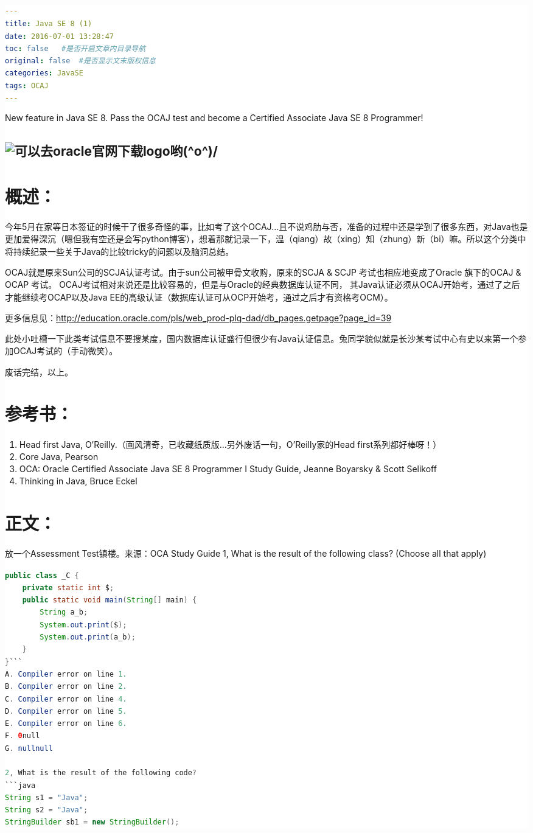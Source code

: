 ```yaml
---
title: Java SE 8 (1)
date: 2016-07-01 13:28:47
toc: false   #是否开启文章内目录导航
original: false  #是否显示文末版权信息
categories: JavaSE
tags: OCAJ
---
```

New feature in Java SE 8.
Pass the OCAJ test and become a Certified Associate Java SE 8 Programmer! 

![可以去oracle官网下载logo哟(^o^)/](/img/oracle.png)
---
# 概述：
今年5月在家等日本签证的时候干了很多奇怪的事，比如考了这个OCAJ…且不说鸡肋与否，准备的过程中还是学到了很多东西，对Java也是更加爱得深沉（嗯但我有空还是会写python博客），想着那就记录一下，温（qiang）故（xing）知（zhung）新（bi）嘛。所以这个分类中将持续纪录一些关于Java的比较tricky的问题以及脑洞总结。

OCAJ就是原来Sun公司的SCJA认证考试。由于sun公司被甲骨文收购，原来的SCJA & SCJP 考试也相应地变成了Oracle 旗下的OCAJ & OCAP 考试。 OCAJ考试相对来说还是比较容易的，但是与Oracle的经典数据库认证不同， 其Java认证必须从OCAJ开始考，通过了之后才能继续考OCAP以及Java EE的高级认证（数据库认证可从OCP开始考，通过之后才有资格考OCM）。

更多信息见：http://education.oracle.com/pls/web_prod-plq-dad/db_pages.getpage?page_id=39

此处小吐槽一下此类考试信息不要搜某度，国内数据库认证盛行但很少有Java认证信息。兔同学貌似就是长沙某考试中心有史以来第一个参加OCAJ考试的（手动微笑）。

废话完结，以上。

# 参考书：
1. Head first Java, O’Reilly.（画风清奇，已收藏纸质版…另外废话一句，O’Reilly家的Head first系列都好棒呀！）
2. Core Java, Pearson
3. OCA: Oracle Certified Associate Java SE 8 Programmer I Study Guide, Jeanne Boyarsky & Scott Selikoff
4. Thinking in Java, Bruce Eckel

# 正文：
放一个Assessment Test镇楼。来源：OCA Study Guide
1, What is the result of the following class? (Choose all that apply)
```java
public class _C {
    private static int $;
    public static void main(String[] main) {
        String a_b;
        System.out.print($);
        System.out.print(a_b);
    } 
}```
A. Compiler error on line 1.
B. Compiler error on line 2.
C. Compiler error on line 4.
D. Compiler error on line 5.
E. Compiler error on line 6.
F. 0null
G. nullnull

2, What is the result of the following code?
```java
String s1 = "Java";
String s2 = "Java";
StringBuilder sb1 = new StringBuilder();
```